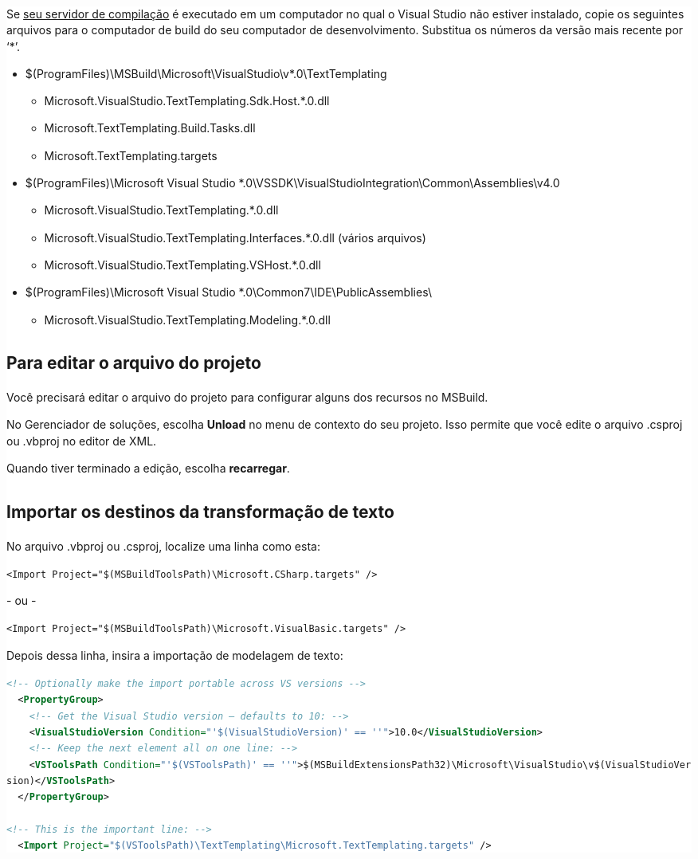 Se [seu servidor de compilação](http://msdn.microsoft.com/library/788443c3-0547-452e-959c-4805573813a9) é executado em um computador no qual o Visual Studio não estiver instalado, copie os seguintes arquivos para o computador de build do seu computador de desenvolvimento. Substitua os números da versão mais recente por ‘*’.

-   $(ProgramFiles)\MSBuild\Microsoft\VisualStudio\v*.0\TextTemplating

    -   Microsoft.VisualStudio.TextTemplating.Sdk.Host.*.0.dll

    -   Microsoft.TextTemplating.Build.Tasks.dll

    -   Microsoft.TextTemplating.targets

-   $(ProgramFiles)\Microsoft Visual Studio *.0\VSSDK\VisualStudioIntegration\Common\Assemblies\v4.0

    -   Microsoft.VisualStudio.TextTemplating.*.0.dll

    -   Microsoft.VisualStudio.TextTemplating.Interfaces.*.0.dll (vários arquivos)

    -   Microsoft.VisualStudio.TextTemplating.VSHost.*.0.dll

-   $(ProgramFiles)\Microsoft Visual Studio *.0\Common7\IDE\PublicAssemblies\

    -   Microsoft.VisualStudio.TextTemplating.Modeling.*.0.dll

## <a name="to-edit-the-project-file"></a>Para editar o arquivo do projeto

Você precisará editar o arquivo do projeto para configurar alguns dos recursos no MSBuild.

No Gerenciador de soluções, escolha **Unload** no menu de contexto do seu projeto. Isso permite que você edite o arquivo .csproj ou .vbproj no editor de XML.

Quando tiver terminado a edição, escolha **recarregar**.

## <a name="import-the-text-transformation-targets"></a>Importar os destinos da transformação de texto

No arquivo .vbproj ou .csproj, localize uma linha como esta:

`<Import Project="$(MSBuildToolsPath)\Microsoft.CSharp.targets" />`

\- ou -

`<Import Project="$(MSBuildToolsPath)\Microsoft.VisualBasic.targets" />`

Depois dessa linha, insira a importação de modelagem de texto:

```xml
<!-- Optionally make the import portable across VS versions -->
  <PropertyGroup>
    <!-- Get the Visual Studio version – defaults to 10: -->
    <VisualStudioVersion Condition="'$(VisualStudioVersion)' == ''">10.0</VisualStudioVersion>
    <!-- Keep the next element all on one line: -->
    <VSToolsPath Condition="'$(VSToolsPath)' == ''">$(MSBuildExtensionsPath32)\Microsoft\VisualStudio\v$(VisualStudioVersion)</VSToolsPath>
  </PropertyGroup>

<!-- This is the important line: -->
  <Import Project="$(VSToolsPath)\TextTemplating\Microsoft.TextTemplating.targets" />
```
